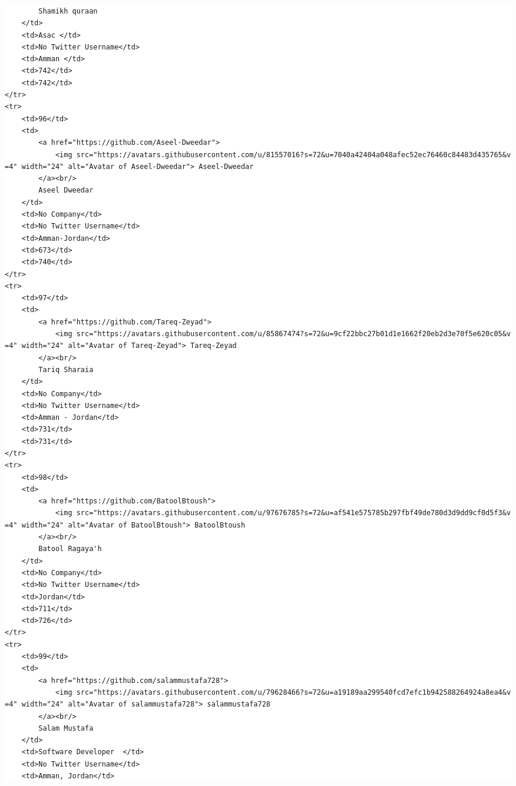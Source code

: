 			Shamikh quraan
		</td>
		<td>Asac </td>
		<td>No Twitter Username</td>
		<td>Amman </td>
		<td>742</td>
		<td>742</td>
	</tr>
	<tr>
		<td>96</td>
		<td>
			<a href="https://github.com/Aseel-Dweedar">
				<img src="https://avatars.githubusercontent.com/u/81557016?s=72&u=7040a42404a048afec52ec76460c84483d435765&v=4" width="24" alt="Avatar of Aseel-Dweedar"> Aseel-Dweedar
			</a><br/>
			Aseel Dweedar
		</td>
		<td>No Company</td>
		<td>No Twitter Username</td>
		<td>Amman-Jordan</td>
		<td>673</td>
		<td>740</td>
	</tr>
	<tr>
		<td>97</td>
		<td>
			<a href="https://github.com/Tareq-Zeyad">
				<img src="https://avatars.githubusercontent.com/u/85867474?s=72&u=9cf22bbc27b01d1e1662f20eb2d3e70f5e620c05&v=4" width="24" alt="Avatar of Tareq-Zeyad"> Tareq-Zeyad
			</a><br/>
			Tariq Sharaia
		</td>
		<td>No Company</td>
		<td>No Twitter Username</td>
		<td>Amman - Jordan</td>
		<td>731</td>
		<td>731</td>
	</tr>
	<tr>
		<td>98</td>
		<td>
			<a href="https://github.com/BatoolBtoush">
				<img src="https://avatars.githubusercontent.com/u/97676785?s=72&u=af541e575785b297fbf49de780d3d9dd9cf0d5f3&v=4" width="24" alt="Avatar of BatoolBtoush"> BatoolBtoush
			</a><br/>
			Batool Ragaya'h
		</td>
		<td>No Company</td>
		<td>No Twitter Username</td>
		<td>Jordan</td>
		<td>711</td>
		<td>726</td>
	</tr>
	<tr>
		<td>99</td>
		<td>
			<a href="https://github.com/salammustafa728">
				<img src="https://avatars.githubusercontent.com/u/79628466?s=72&u=a19189aa299540fcd7efc1b942588264924a8ea4&v=4" width="24" alt="Avatar of salammustafa728"> salammustafa728
			</a><br/>
			Salam Mustafa
		</td>
		<td>Software Developer  </td>
		<td>No Twitter Username</td>
		<td>Amman, Jordan</td>